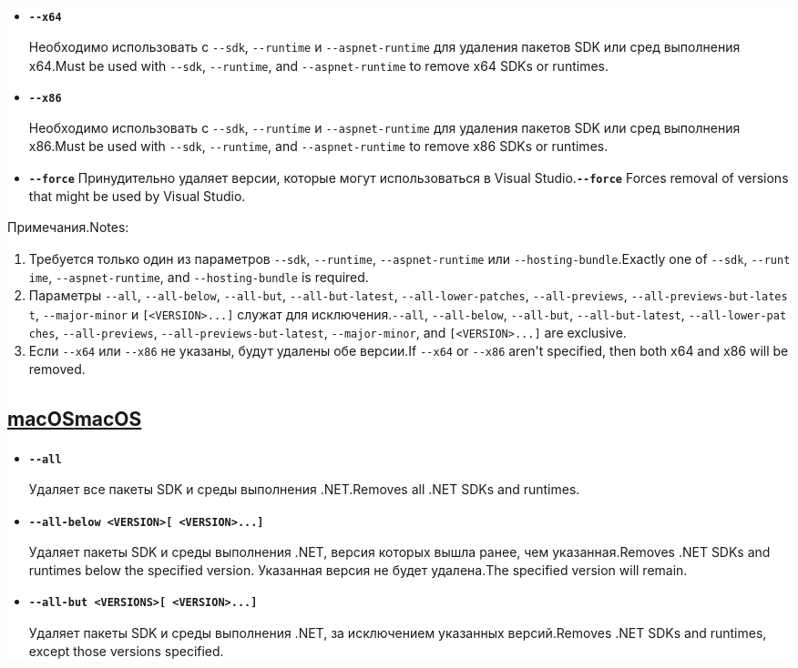 * **`--x64`**

  <span data-ttu-id="eb442-188">Необходимо использовать с `--sdk`, `--runtime` и `--aspnet-runtime` для удаления пакетов SDK или сред выполнения x64.</span><span class="sxs-lookup"><span data-stu-id="eb442-188">Must be used with `--sdk`, `--runtime`, and `--aspnet-runtime` to remove x64 SDKs or runtimes.</span></span>

* **`--x86`**

  <span data-ttu-id="eb442-189">Необходимо использовать с `--sdk`, `--runtime` и `--aspnet-runtime` для удаления пакетов SDK или сред выполнения x86.</span><span class="sxs-lookup"><span data-stu-id="eb442-189">Must be used with `--sdk`, `--runtime`, and `--aspnet-runtime` to remove x86 SDKs or runtimes.</span></span>

* <span data-ttu-id="eb442-190">**`--force`** Принудительно удаляет версии, которые могут использоваться в Visual Studio.</span><span class="sxs-lookup"><span data-stu-id="eb442-190">**`--force`** Forces removal of versions that might be used by Visual Studio.</span></span>

<span data-ttu-id="eb442-191">Примечания.</span><span class="sxs-lookup"><span data-stu-id="eb442-191">Notes:</span></span>

1. <span data-ttu-id="eb442-192">Требуется только один из параметров `--sdk`, `--runtime`, `--aspnet-runtime` или `--hosting-bundle`.</span><span class="sxs-lookup"><span data-stu-id="eb442-192">Exactly one of `--sdk`, `--runtime`, `--aspnet-runtime`, and `--hosting-bundle` is required.</span></span>
2. <span data-ttu-id="eb442-193">Параметры `--all`, `--all-below`, `--all-but`, `--all-but-latest`, `--all-lower-patches`, `--all-previews`, `--all-previews-but-latest`, `--major-minor` и `[<VERSION>...]` служат для исключения.</span><span class="sxs-lookup"><span data-stu-id="eb442-193">`--all`, `--all-below`, `--all-but`, `--all-but-latest`, `--all-lower-patches`, `--all-previews`, `--all-previews-but-latest`, `--major-minor`, and `[<VERSION>...]` are exclusive.</span></span>
3. <span data-ttu-id="eb442-194">Если `--x64` или `--x86` не указаны, будут удалены обе версии.</span><span class="sxs-lookup"><span data-stu-id="eb442-194">If `--x64` or `--x86` aren't specified, then both x64 and x86 will be removed.</span></span>

## <a name="macos"></a>[<span data-ttu-id="eb442-195">macOS</span><span class="sxs-lookup"><span data-stu-id="eb442-195">macOS</span></span>](#tab/macos)

* **`--all`**

  <span data-ttu-id="eb442-196">Удаляет все пакеты SDK и среды выполнения .NET.</span><span class="sxs-lookup"><span data-stu-id="eb442-196">Removes all .NET SDKs and runtimes.</span></span>

* **`--all-below <VERSION>[ <VERSION>...]`**

  <span data-ttu-id="eb442-197">Удаляет пакеты SDK и среды выполнения .NET, версия которых вышла ранее, чем указанная.</span><span class="sxs-lookup"><span data-stu-id="eb442-197">Removes .NET SDKs and runtimes below the specified version.</span></span> <span data-ttu-id="eb442-198">Указанная версия не будет удалена.</span><span class="sxs-lookup"><span data-stu-id="eb442-198">The specified version will remain.</span></span>

* **`--all-but <VERSIONS>[ <VERSION>...]`**

  <span data-ttu-id="eb442-199">Удаляет пакеты SDK и среды выполнения .NET, за исключением указанных версий.</span><span class="sxs-lookup"><span data-stu-id="eb442-199">Removes .NET SDKs and runtimes, except those versions specified.</span></span>
